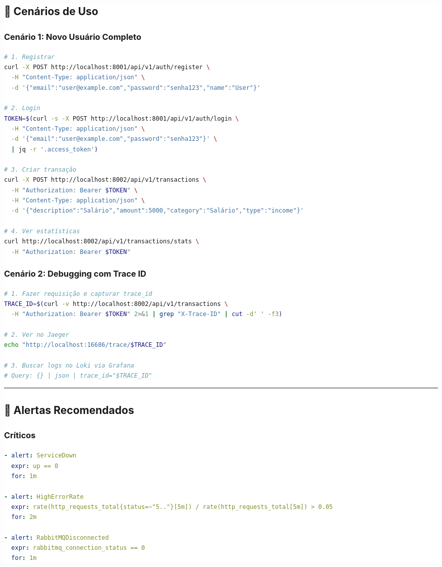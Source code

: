 ## 🎯 Cenários de Uso

### Cenário 1: Novo Usuário Completo
```bash
# 1. Registrar
curl -X POST http://localhost:8001/api/v1/auth/register \
  -H "Content-Type: application/json" \
  -d '{"email":"user@example.com","password":"senha123","name":"User"}'

# 2. Login
TOKEN=$(curl -s -X POST http://localhost:8001/api/v1/auth/login \
  -H "Content-Type: application/json" \
  -d '{"email":"user@example.com","password":"senha123"}' \
  | jq -r '.access_token')

# 3. Criar transação
curl -X POST http://localhost:8002/api/v1/transactions \
  -H "Authorization: Bearer $TOKEN" \
  -H "Content-Type: application/json" \
  -d '{"description":"Salário","amount":5000,"category":"Salário","type":"income"}'

# 4. Ver estatísticas
curl http://localhost:8002/api/v1/transactions/stats \
  -H "Authorization: Bearer $TOKEN"
```

### Cenário 2: Debugging com Trace ID
```bash
# 1. Fazer requisição e capturar trace_id
TRACE_ID=$(curl -v http://localhost:8002/api/v1/transactions \
  -H "Authorization: Bearer $TOKEN" 2>&1 | grep "X-Trace-ID" | cut -d' ' -f3)

# 2. Ver no Jaeger
echo "http://localhost:16686/trace/$TRACE_ID"

# 3. Buscar logs no Loki via Grafana
# Query: {} | json | trace_id="$TRACE_ID"
```

---

## 🚨 Alertas Recomendados

### Críticos
```yaml
- alert: ServiceDown
  expr: up == 0
  for: 1m
  
- alert: HighErrorRate
  expr: rate(http_requests_total{status=~"5.."}[5m]) / rate(http_requests_total[5m]) > 0.05
  for: 2m

- alert: RabbitMQDisconnected
  expr: rabbitmq_connection_status == 0
  for: 1m
```
